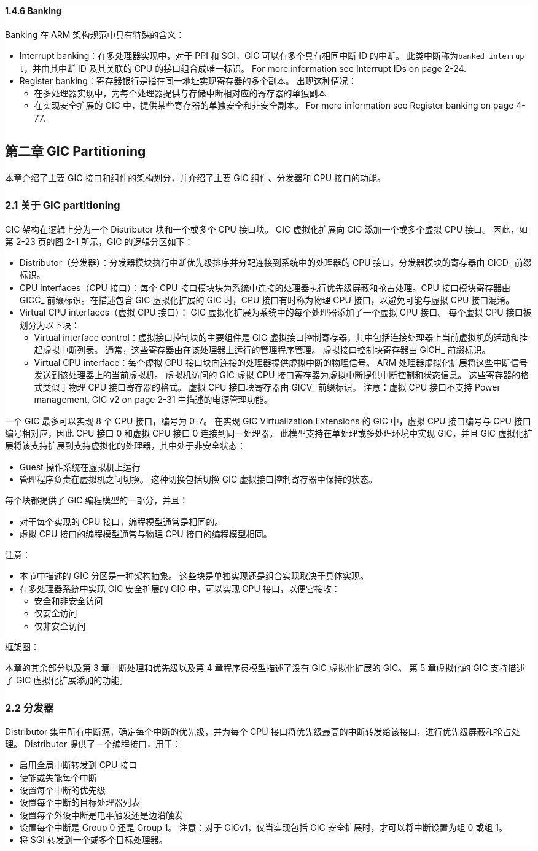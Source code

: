 #### 1.4.6 Banking
Banking 在 ARM 架构规范中具有特殊的含义： 
* Interrupt banking：在多处理器实现中，对于 PPI 和 SGI，GIC 可以有多个具有相同中断 ID 的中断。 此类中断称为`banked interrupt`，并由其中断 ID 及其关联的 CPU 的接口组合成唯一标识。 For more information see Interrupt IDs on page 2-24.
* Register banking：寄存器银行是指在同一地址实现寄存器的多个副本。 出现这种情况： 
  * 在多处理器实现中，为每个处理器提供与存储中断相对应的寄存器的单独副本 
  * 在实现安全扩展的 GIC 中，提供某些寄存器的单独安全和非安全副本。 
For more information see Register banking on page 4-77.
## 第二章 GIC Partitioning
本章介绍了主要 GIC 接口和组件的架构划分，并介绍了主要 GIC 组件、分发器和 CPU 接口的功能。
### 2.1 关于 GIC partitioning
GIC 架构在逻辑上分为一个 Distributor 块和一个或多个 CPU 接口块。 GIC 虚拟化扩展向 GIC 添加一个或多个虚拟 CPU 接口。 因此，如第 2-23 页的图 2-1 所示，GIC 的逻辑分区如下： 
* Distributor（分发器）：分发器模块执行中断优先级排序并分配连接到系统中的处理器的 CPU 接口。分发器模块的寄存器由 GICD_ 前缀标识。
* CPU interfaces（CPU 接口）：每个 CPU 接口模块块为系统中连接的处理器执行优先级屏蔽和抢占处理。CPU 接口模块寄存器由 GICC_ 前缀标识。在描述包含 GIC 虚拟化扩展的 GIC 时，CPU 接口有时称为物理 CPU 接口，以避免可能与虚拟 CPU 接口混淆。 
* Virtual CPU interfaces（虚拟 CPU 接口）： GIC 虚拟化扩展为系统中的每个处理器添加了一个虚拟 CPU 接口。 每个虚拟 CPU 接口被划分为以下块：
  * Virtual interface control：虚拟接口控制块的主要组件是 GIC 虚拟接口控制寄存器，其中包括连接处理器上当前虚拟机的活动和挂起虚拟中断列表。 通常，这些寄存器由在该处理器上运行的管理程序管理。 虚拟接口控制块寄存器由 GICH_ 前缀标识。 
  * Virtual CPU interface：每个虚拟 CPU 接口块向连接的处理器提供虚拟中断的物理信号。 ARM 处理器虚拟化扩展将这些中断信号发送到该处理器上的当前虚拟机。 虚拟机访问的 GIC 虚拟 CPU 接口寄存器为虚拟中断提供中断控制和状态信息。 这些寄存器的格式类似于物理 CPU 接口寄存器的格式。
虚拟 CPU 接口块寄存器由 GICV_ 前缀标识。
注意：虚拟 CPU 接口不支持 Power management, GIC v2 on page 2-31 中描述的电源管理功能。

一个 GIC 最多可以实现 8 个 CPU 接口，编号为 0-7。 在实现 GIC Virtualization Extensions 的 GIC 中，虚拟 CPU 接口编号与 CPU 接口编号相对应，因此 CPU 接口 0 和虚拟 CPU 接口 0 连接到同一处理器。 
此模型支持在单处理或多处理环境中实现 GIC，并且 GIC 虚拟化扩展将该支持扩展到支持虚拟化的处理器，其中处于非安全状态：
* Guest 操作系统在虚拟机上运行 
* 管理程序负责在虚拟机之间切换。 这种切换包括切换 GIC 虚拟接口控制寄存器中保持的状态。 

每个块都提供了 GIC 编程模型的一部分，并且： 
* 对于每个实现的 CPU 接口，编程模型通常是相同的。 
* 虚拟 CPU 接口的编程模型通常与物理 CPU 接口的编程模型相同。 

注意：
* 本节中描述的 GIC 分区是一种架构抽象。 这些块是单独实现还是组合实现取决于具体实现。
* 在多处理器系统中实现 GIC 安全扩展的 GIC 中，可以实现 CPU 接口，以便它接收： 
  * 安全和非安全访问 
  * 仅安全访问
  * 仅非安全访问

框架图：

本章的其余部分以及第 3 章中断处理和优先级以及第 4 章程序员模型描述了没有 GIC 虚拟化扩展的 GIC。 第 5 章虚拟化的 GIC 支持描述了 GIC 虚拟化扩展添加的功能。 
### 2.2 分发器
Distributor 集中所有中断源，确定每个中断的优先级，并为每个 CPU 接口将优先级最高的中断转发给该接口，进行优先级屏蔽和抢占处理。
Distributor 提供了一个编程接口，用于： 
* 启用全局中断转发到 CPU 接口
* 使能或失能每个中断
* 设置每个中断的优先级
* 设置每个中断的目标处理器列表
* 设置每个外设中断是电平触发还是边沿触发
* 设置每个中断是 Group 0 还是 Group 1。
注意：对于 GICv1，仅当实现包括 GIC 安全扩展时，才可以将中断设置为组 0 或组 1。 
* 将 SGI 转发到一个或多个目标处理器。 
